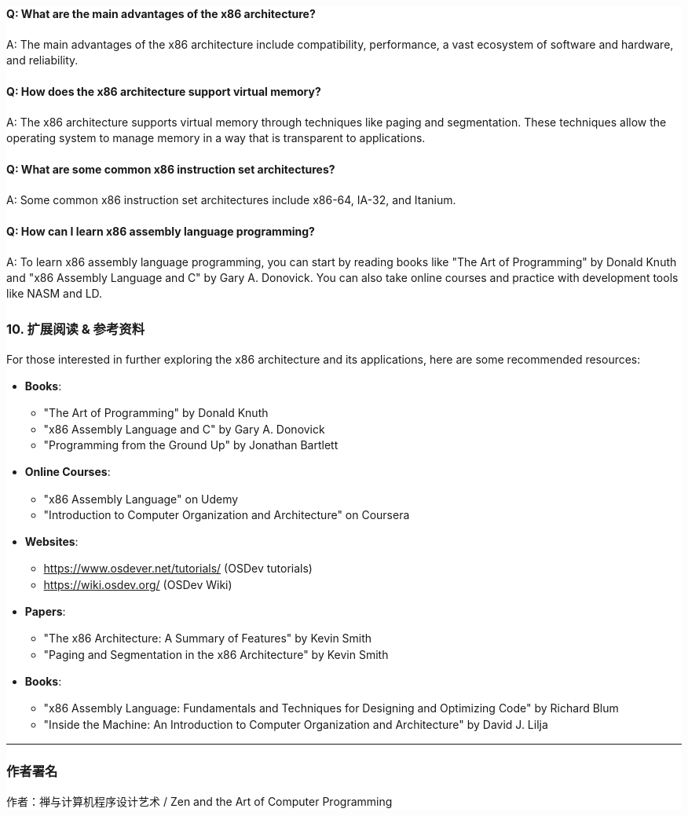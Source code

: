 #### Q: What are the main advantages of the x86 architecture?

A: The main advantages of the x86 architecture include compatibility, performance, a vast ecosystem of software and hardware, and reliability.

#### Q: How does the x86 architecture support virtual memory?

A: The x86 architecture supports virtual memory through techniques like paging and segmentation. These techniques allow the operating system to manage memory in a way that is transparent to applications.

#### Q: What are some common x86 instruction set architectures?

A: Some common x86 instruction set architectures include x86-64, IA-32, and Itanium.

#### Q: How can I learn x86 assembly language programming?

A: To learn x86 assembly language programming, you can start by reading books like "The Art of Programming" by Donald Knuth and "x86 Assembly Language and C" by Gary A. Donovick. You can also take online courses and practice with development tools like NASM and LD.

### 10. 扩展阅读 & 参考资料

For those interested in further exploring the x86 architecture and its applications, here are some recommended resources:

- **Books**:
  - "The Art of Programming" by Donald Knuth
  - "x86 Assembly Language and C" by Gary A. Donovick
  - "Programming from the Ground Up" by Jonathan Bartlett

- **Online Courses**:
  - "x86 Assembly Language" on Udemy
  - "Introduction to Computer Organization and Architecture" on Coursera

- **Websites**:
  - <https://www.osdever.net/tutorials/> (OSDev tutorials)
  - <https://wiki.osdev.org/> (OSDev Wiki)

- **Papers**:
  - "The x86 Architecture: A Summary of Features" by Kevin Smith
  - "Paging and Segmentation in the x86 Architecture" by Kevin Smith

- **Books**:
  - "x86 Assembly Language: Fundamentals and Techniques for Designing and Optimizing Code" by Richard Blum
  - "Inside the Machine: An Introduction to Computer Organization and Architecture" by David J. Lilja

---

### 作者署名

作者：禅与计算机程序设计艺术 / Zen and the Art of Computer Programming

